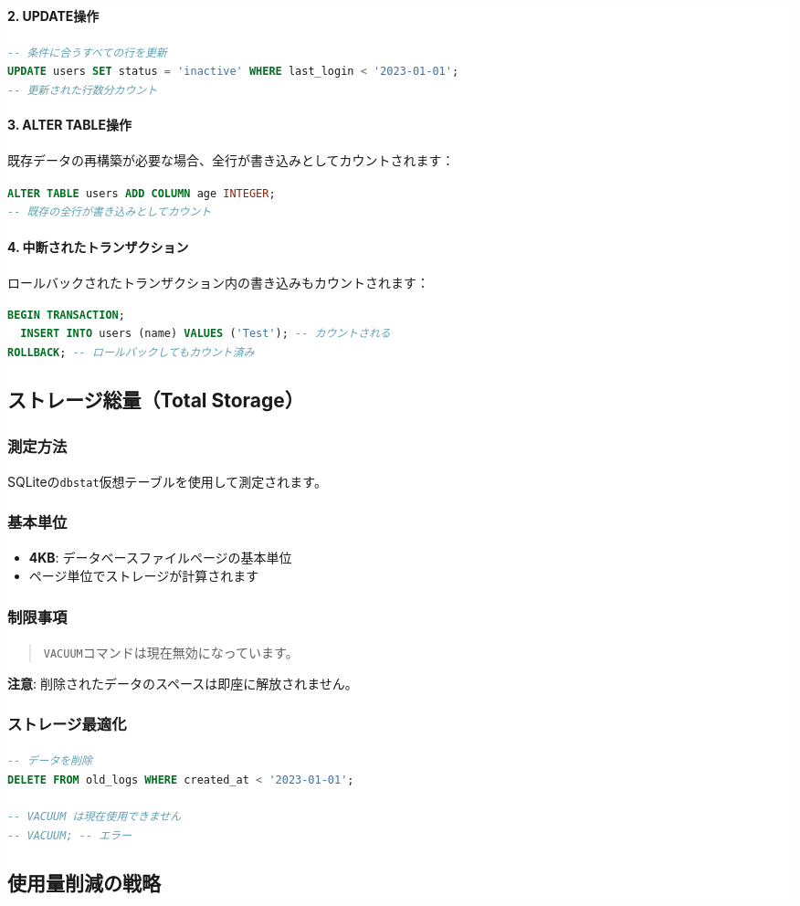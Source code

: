 #### 2. UPDATE操作

```sql
-- 条件に合うすべての行を更新
UPDATE users SET status = 'inactive' WHERE last_login < '2023-01-01';
-- 更新された行数分カウント
```

#### 3. ALTER TABLE操作

既存データの再構築が必要な場合、全行が書き込みとしてカウントされます：

```sql
ALTER TABLE users ADD COLUMN age INTEGER;
-- 既存の全行が書き込みとしてカウント
```

#### 4. 中断されたトランザクション

ロールバックされたトランザクション内の書き込みもカウントされます：

```sql
BEGIN TRANSACTION;
  INSERT INTO users (name) VALUES ('Test'); -- カウントされる
ROLLBACK; -- ロールバックしてもカウント済み
```

## ストレージ総量（Total Storage）

### 測定方法

SQLiteの`dbstat`仮想テーブルを使用して測定されます。

### 基本単位

- **4KB**: データベースファイルページの基本単位
- ページ単位でストレージが計算されます

### 制限事項

> `VACUUM`コマンドは現在無効になっています。

**注意**: 削除されたデータのスペースは即座に解放されません。

### ストレージ最適化

```sql
-- データを削除
DELETE FROM old_logs WHERE created_at < '2023-01-01';

-- VACUUM は現在使用できません
-- VACUUM; -- エラー
```

## 使用量削減の戦略
